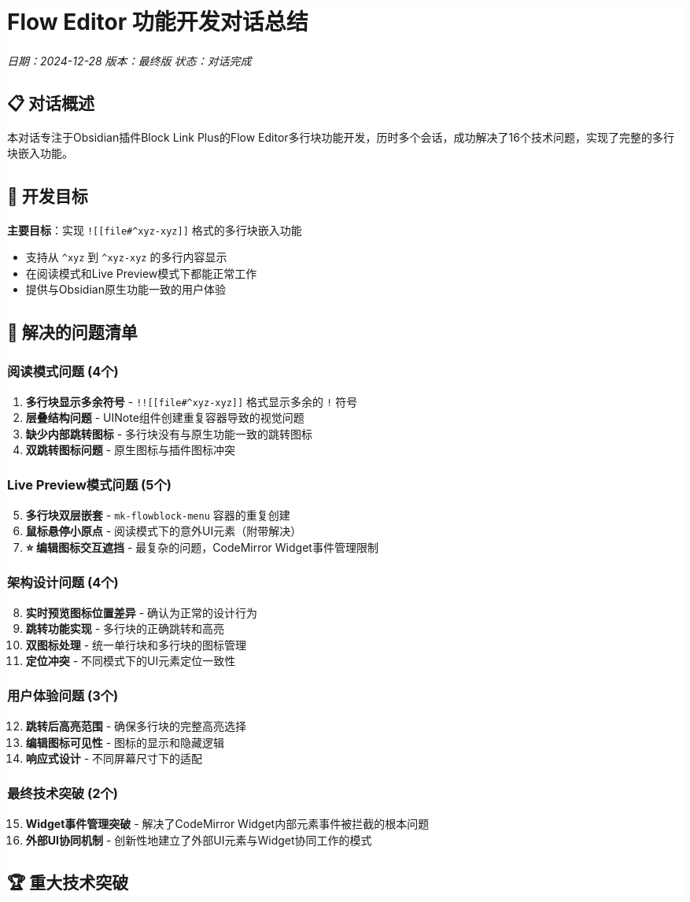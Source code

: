 # Flow Editor 功能开发对话总结

*日期：2024-12-28*
*版本：最终版*
*状态：对话完成*

## 📋 对话概述

本对话专注于Obsidian插件Block Link Plus的Flow Editor多行块功能开发，历时多个会话，成功解决了16个技术问题，实现了完整的多行块嵌入功能。

## 🎯 开发目标

**主要目标**：实现 `![[file#^xyz-xyz]]` 格式的多行块嵌入功能
- 支持从 `^xyz` 到 `^xyz-xyz` 的多行内容显示
- 在阅读模式和Live Preview模式下都能正常工作
- 提供与Obsidian原生功能一致的用户体验

## 🔧 解决的问题清单

### 阅读模式问题 (4个)
1. **多行块显示多余符号** - `!![[file#^xyz-xyz]]` 格式显示多余的 `!` 符号
2. **层叠结构问题** - UINote组件创建重复容器导致的视觉问题
3. **缺少内部跳转图标** - 多行块没有与原生功能一致的跳转图标
4. **双跳转图标问题** - 原生图标与插件图标冲突

### Live Preview模式问题 (5个)
5. **多行块双层嵌套** - `mk-flowblock-menu` 容器的重复创建
6. **鼠标悬停小原点** - 阅读模式下的意外UI元素（附带解决）
7. **⭐ 编辑图标交互遮挡** - 最复杂的问题，CodeMirror Widget事件管理限制

### 架构设计问题 (4个)
8. **实时预览图标位置差异** - 确认为正常的设计行为
9. **跳转功能实现** - 多行块的正确跳转和高亮
10. **双图标处理** - 统一单行块和多行块的图标管理
11. **定位冲突** - 不同模式下的UI元素定位一致性

### 用户体验问题 (3个)
12. **跳转后高亮范围** - 确保多行块的完整高亮选择
13. **编辑图标可见性** - 图标的显示和隐藏逻辑
14. **响应式设计** - 不同屏幕尺寸下的适配

### 最终技术突破 (2个)
15. **Widget事件管理突破** - 解决了CodeMirror Widget内部元素事件被拦截的根本问题
16. **外部UI协同机制** - 创新性地建立了外部UI元素与Widget协同工作的模式

## 🏆 重大技术突破
